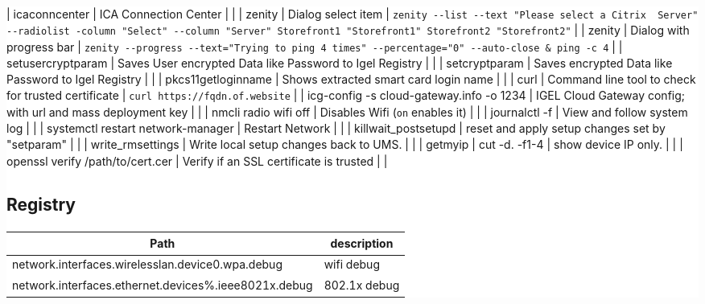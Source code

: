 | icaconncenter                                     | ICA Connection Center                                       |                                                                                                                                                            |
| zenity                                            | Dialog select item                                          | `zenity --list --text "Please select a Citrix  Server" --radiolist -column "Select" --column "Server" Storefront1 "Storefront1" Storefront2 "Storefront2"` |
| zenity                                            | Dialog with progress bar                                    | `zenity --progress --text="Trying to ping 4 times" --percentage="0" --auto-close & ping -c 4`                                                              |
| setusercryptparam                                 | Saves User encrypted Data like Password to Igel Registry    |                                                                                                                                                            |
| setcryptparam                                     | Saves encrypted Data like Password to Igel Registry         |                                                                                                                                                            |
| pkcs11getloginname                                | Shows extracted smart card login name                       |                                                                                                                                                            |
| curl                                              | Command line tool to check for trusted certificate          | `curl https://fqdn.of.website`                                                                                                                             |
| icg-config -s cloud-gateway.info -o 1234          | IGEL Cloud Gateway config; with url and mass deployment key |                                                                                                                                                            |
| nmcli radio wifi off                              | Disables Wifi (`on` enables it)                             |                                                                                                                                                            |
| journalctl -f                                     | View and follow system log                                  |                                                                                                                                                            |
| systemctl restart network-manager                 | Restart Network                                             |                                                                                                                                                            |
| killwait_postsetupd                               | reset and apply setup changes set by "setparam"             |                                                                                                                                                            |
| write_rmsettings                                  | Write local setup changes back to UMS.                      |                                                                                                                                                            |
| getmyip \| cut -d. -f1-4                          | show device IP only.                                        |                                                                                                                                                            |
| openssl verify /path/to/cert.cer                  | Verify if an SSL certificate is trusted                     |                                                                                                                                                            |

## Registry

| Path                                                 | description  |
| ---------------------------------------------------- | ------------ |
| network.interfaces.wirelesslan.device0.wpa.debug     | wifi debug   |
| network.interfaces.ethernet.devices%.ieee8021x.debug | 802.1x debug |
